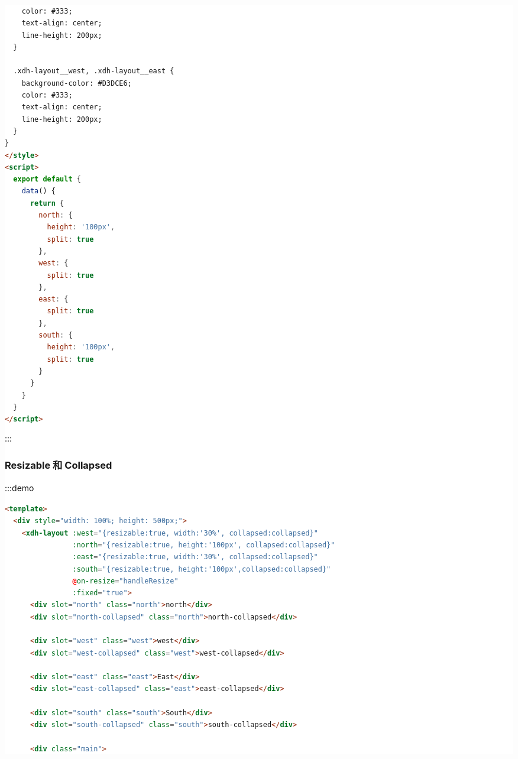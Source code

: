 ```html
    color: #333;
    text-align: center;
    line-height: 200px;
  }

  .xdh-layout__west, .xdh-layout__east {
    background-color: #D3DCE6;
    color: #333;
    text-align: center;
    line-height: 200px;
  }
}
</style>
<script>
  export default {
    data() {
      return {
        north: {
          height: '100px',
          split: true
        },
        west: {
          split: true
        },
        east: {
          split: true
        },
        south: {
          height: '100px',
          split: true
        }
      }
    }
  }
</script>

```
:::

### Resizable 和 Collapsed
:::demo
```html
<template>
  <div style="width: 100%; height: 500px;">
    <xdh-layout :west="{resizable:true, width:'30%', collapsed:collapsed}"
                :north="{resizable:true, height:'100px', collapsed:collapsed}"
                :east="{resizable:true, width:'30%', collapsed:collapsed}"
                :south="{resizable:true, height:'100px',collapsed:collapsed}"
                @on-resize="handleResize"
                :fixed="true">
      <div slot="north" class="north">north</div>
      <div slot="north-collapsed" class="north">north-collapsed</div>

      <div slot="west" class="west">west</div>
      <div slot="west-collapsed" class="west">west-collapsed</div>

      <div slot="east" class="east">East</div>
      <div slot="east-collapsed" class="east">east-collapsed</div>

      <div slot="south" class="south">South</div>
      <div slot="south-collapsed" class="south">south-collapsed</div>

      <div class="main">
```